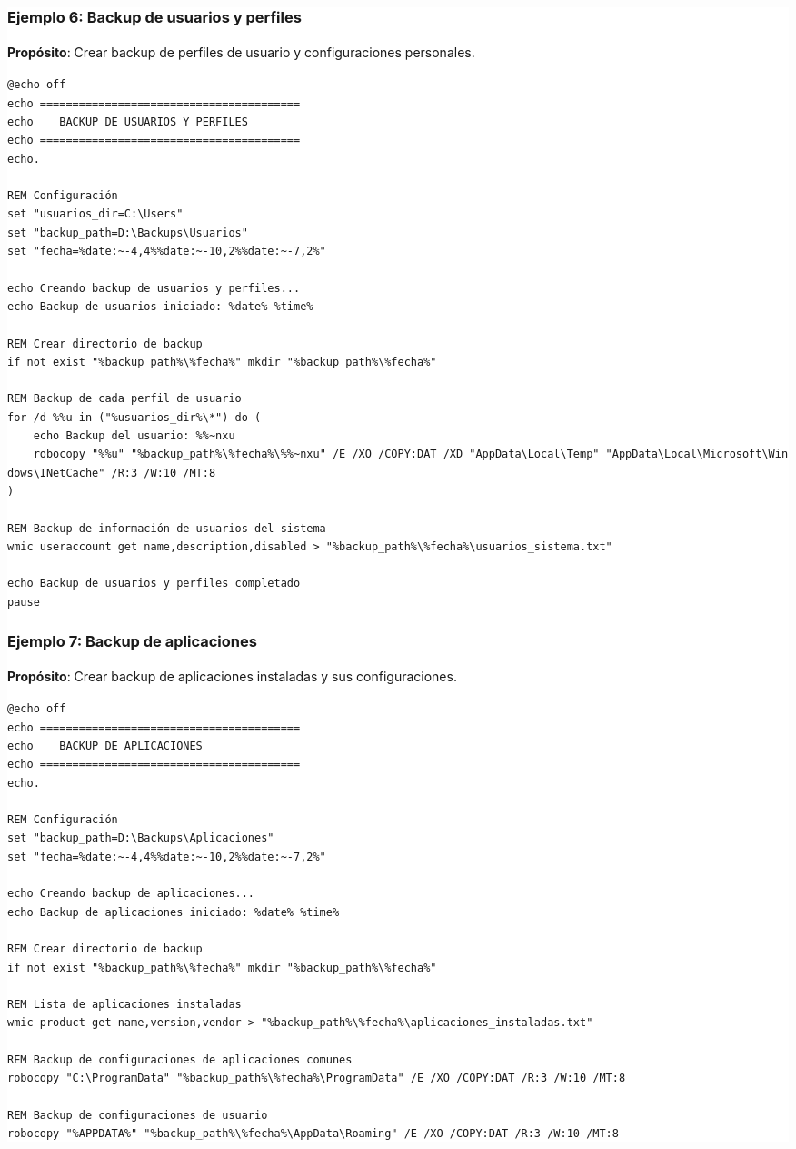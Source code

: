 ### **Ejemplo 6: Backup de usuarios y perfiles**
**Propósito**: Crear backup de perfiles de usuario y configuraciones personales.

```batch
@echo off
echo ========================================
echo    BACKUP DE USUARIOS Y PERFILES
echo ========================================
echo.

REM Configuración
set "usuarios_dir=C:\Users"
set "backup_path=D:\Backups\Usuarios"
set "fecha=%date:~-4,4%%date:~-10,2%%date:~-7,2%"

echo Creando backup de usuarios y perfiles...
echo Backup de usuarios iniciado: %date% %time%

REM Crear directorio de backup
if not exist "%backup_path%\%fecha%" mkdir "%backup_path%\%fecha%"

REM Backup de cada perfil de usuario
for /d %%u in ("%usuarios_dir%\*") do (
    echo Backup del usuario: %%~nxu
    robocopy "%%u" "%backup_path%\%fecha%\%%~nxu" /E /XO /COPY:DAT /XD "AppData\Local\Temp" "AppData\Local\Microsoft\Windows\INetCache" /R:3 /W:10 /MT:8
)

REM Backup de información de usuarios del sistema
wmic useraccount get name,description,disabled > "%backup_path%\%fecha%\usuarios_sistema.txt"

echo Backup de usuarios y perfiles completado
pause
```

### **Ejemplo 7: Backup de aplicaciones**
**Propósito**: Crear backup de aplicaciones instaladas y sus configuraciones.

```batch
@echo off
echo ========================================
echo    BACKUP DE APLICACIONES
echo ========================================
echo.

REM Configuración
set "backup_path=D:\Backups\Aplicaciones"
set "fecha=%date:~-4,4%%date:~-10,2%%date:~-7,2%"

echo Creando backup de aplicaciones...
echo Backup de aplicaciones iniciado: %date% %time%

REM Crear directorio de backup
if not exist "%backup_path%\%fecha%" mkdir "%backup_path%\%fecha%"

REM Lista de aplicaciones instaladas
wmic product get name,version,vendor > "%backup_path%\%fecha%\aplicaciones_instaladas.txt"

REM Backup de configuraciones de aplicaciones comunes
robocopy "C:\ProgramData" "%backup_path%\%fecha%\ProgramData" /E /XO /COPY:DAT /R:3 /W:10 /MT:8

REM Backup de configuraciones de usuario
robocopy "%APPDATA%" "%backup_path%\%fecha%\AppData\Roaming" /E /XO /COPY:DAT /R:3 /W:10 /MT:8

```
